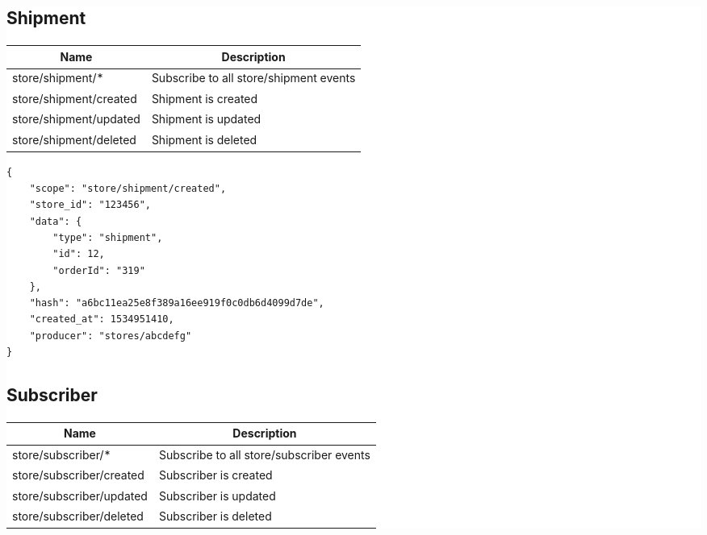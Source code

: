 

<a href='#webhook-events_shipment' aria-hidden='true' class='block-anchor'  id='webhook-events_shipment'><i aria-hidden='true' class='linkify icon'></i></a>

## Shipment

| Name | Description |
| --- | --- |
| store/shipment/* | Subscribe to all store/shipment events |
| store/shipment/created | Shipment is created |
| store/shipment/updated | Shipment is updated |
| store/shipment/deleted | Shipment is deleted |

<a href='#shipment-created' aria-hidden='true' class='block-anchor'  id='shipment-created'><i aria-hidden='true' class='linkify icon'></i></a>



```
{
    "scope": "store/shipment/created",
    "store_id": "123456",
    "data": {
        "type": "shipment",
        "id": 12,
        "orderId": "319"
    },
    "hash": "a6bc11ea25e8f389a16ee919f0c0db6d4099d7de",
    "created_at": 1534951410,
    "producer": "stores/abcdefg"
}
```



<a href='#webhook-events_subscriber' aria-hidden='true' class='block-anchor'  id='webhook-events_subscriber'><i aria-hidden='true' class='linkify icon'></i></a>

## Subscriber

| Name | Description |
| --- | --- |
| store/subscriber/* | Subscribe to all store/subscriber events |
| store/subscriber/created | Subscriber is created |
| store/subscriber/updated| Subscriber is updated |
| store/subscriber/deleted | Subscriber is deleted |

<a href='#subscriber-created' aria-hidden='true' class='block-anchor'  id='subscriber-created'><i aria-hidden='true' class='linkify icon'></i></a>
